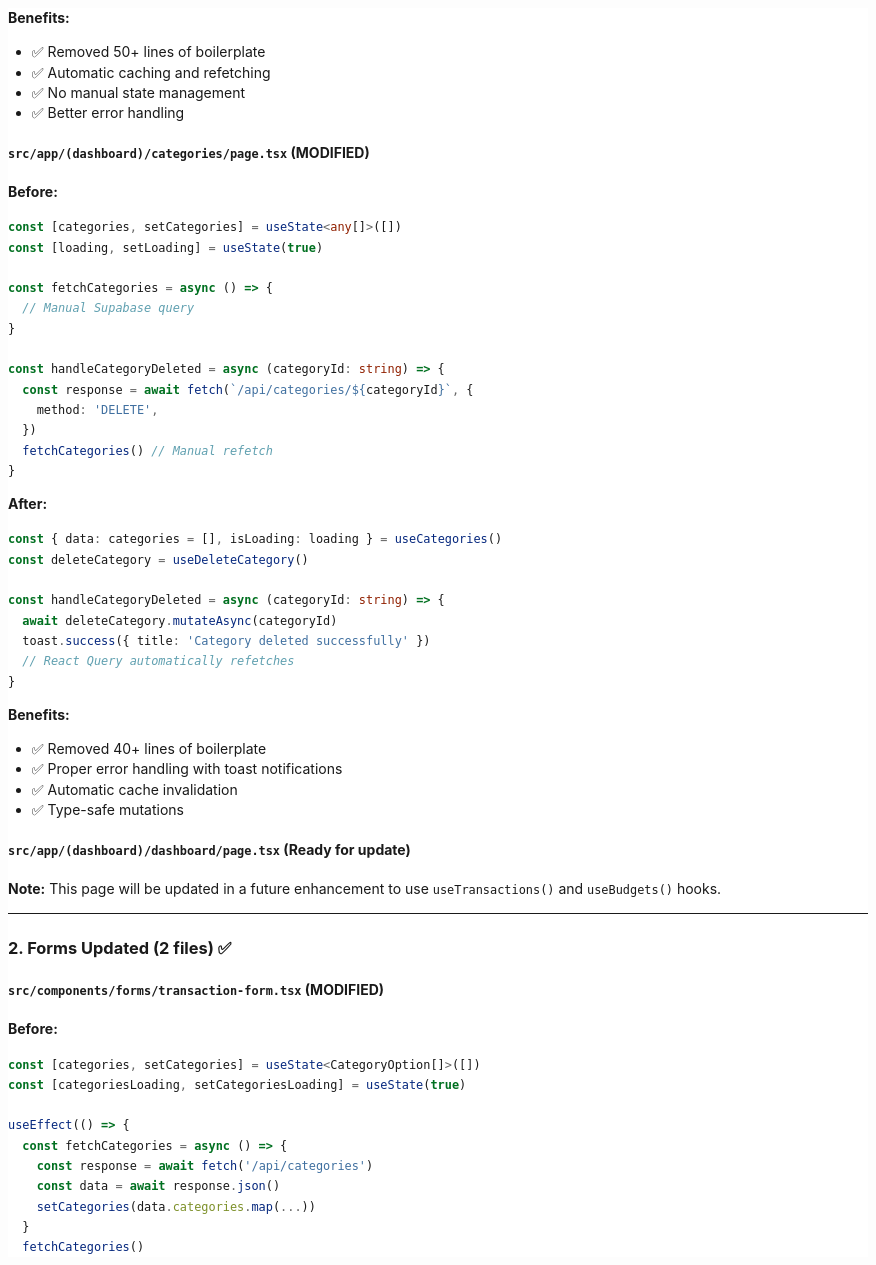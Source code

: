 **Benefits:**
- ✅ Removed 50+ lines of boilerplate
- ✅ Automatic caching and refetching
- ✅ No manual state management
- ✅ Better error handling

#### **`src/app/(dashboard)/categories/page.tsx`** (MODIFIED)
**Before:**
```typescript
const [categories, setCategories] = useState<any[]>([])
const [loading, setLoading] = useState(true)

const fetchCategories = async () => {
  // Manual Supabase query
}

const handleCategoryDeleted = async (categoryId: string) => {
  const response = await fetch(`/api/categories/${categoryId}`, {
    method: 'DELETE',
  })
  fetchCategories() // Manual refetch
}
```

**After:**
```typescript
const { data: categories = [], isLoading: loading } = useCategories()
const deleteCategory = useDeleteCategory()

const handleCategoryDeleted = async (categoryId: string) => {
  await deleteCategory.mutateAsync(categoryId)
  toast.success({ title: 'Category deleted successfully' })
  // React Query automatically refetches
}
```

**Benefits:**
- ✅ Removed 40+ lines of boilerplate
- ✅ Proper error handling with toast notifications
- ✅ Automatic cache invalidation
- ✅ Type-safe mutations

#### **`src/app/(dashboard)/dashboard/page.tsx`** (Ready for update)
**Note:** This page will be updated in a future enhancement to use `useTransactions()` and `useBudgets()` hooks.

---

### **2. Forms Updated (2 files)** ✅

#### **`src/components/forms/transaction-form.tsx`** (MODIFIED)
**Before:**
```typescript
const [categories, setCategories] = useState<CategoryOption[]>([])
const [categoriesLoading, setCategoriesLoading] = useState(true)

useEffect(() => {
  const fetchCategories = async () => {
    const response = await fetch('/api/categories')
    const data = await response.json()
    setCategories(data.categories.map(...))
  }
  fetchCategories()
```